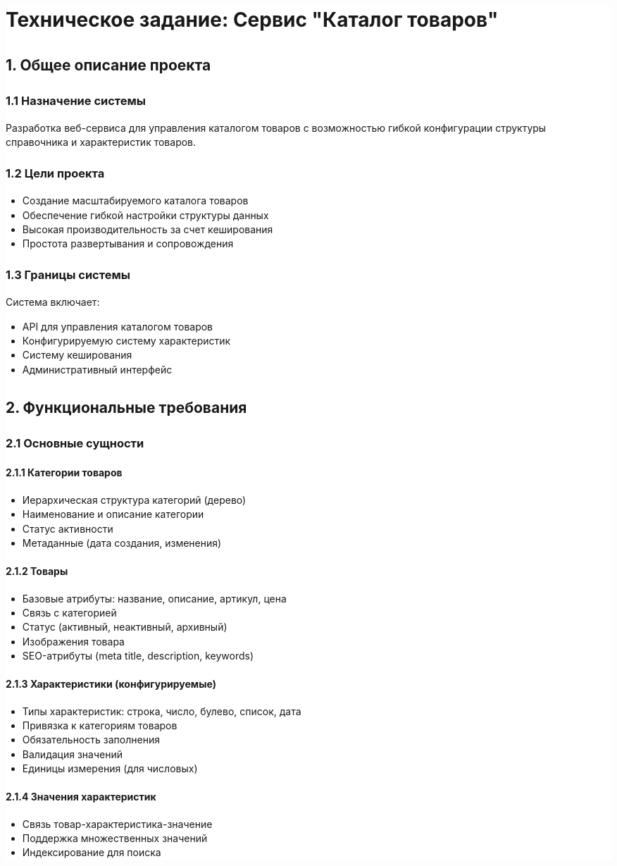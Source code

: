 # Техническое задание: Сервис "Каталог товаров"

## 1. Общее описание проекта

### 1.1 Назначение системы
Разработка веб-сервиса для управления каталогом товаров с возможностью гибкой конфигурации структуры справочника и характеристик товаров.

### 1.2 Цели проекта
- Создание масштабируемого каталога товаров
- Обеспечение гибкой настройки структуры данных
- Высокая производительность за счет кеширования
- Простота развертывания и сопровождения

### 1.3 Границы системы
Система включает:
- API для управления каталогом товаров
- Конфигурируемую систему характеристик
- Систему кеширования
- Административный интерфейс

## 2. Функциональные требования

### 2.1 Основные сущности

#### 2.1.1 Категории товаров
- Иерархическая структура категорий (дерево)
- Наименование и описание категории
- Статус активности
- Метаданные (дата создания, изменения)

#### 2.1.2 Товары
- Базовые атрибуты: название, описание, артикул, цена
- Связь с категорией
- Статус (активный, неактивный, архивный)
- Изображения товара
- SEO-атрибуты (meta title, description, keywords)

#### 2.1.3 Характеристики (конфигурируемые)
- Типы характеристик: строка, число, булево, список, дата
- Привязка к категориям товаров
- Обязательность заполнения
- Валидация значений
- Единицы измерения (для числовых)

#### 2.1.4 Значения характеристик
- Связь товар-характеристика-значение
- Поддержка множественных значений
- Индексирование для поиска
